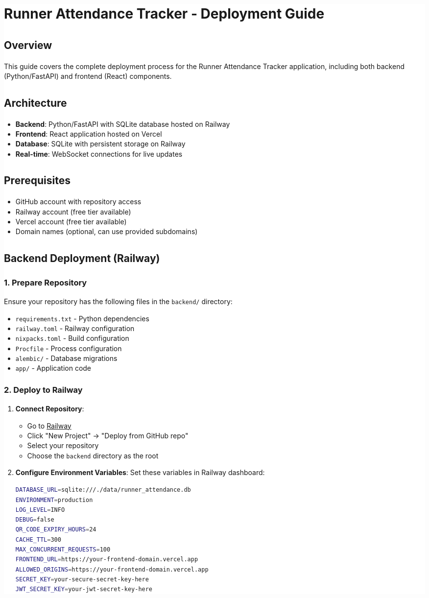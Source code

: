 # Runner Attendance Tracker - Deployment Guide

## Overview

This guide covers the complete deployment process for the Runner Attendance Tracker application, including both backend (Python/FastAPI) and frontend (React) components.

## Architecture

- **Backend**: Python/FastAPI with SQLite database hosted on Railway
- **Frontend**: React application hosted on Vercel
- **Database**: SQLite with persistent storage on Railway
- **Real-time**: WebSocket connections for live updates

## Prerequisites

- GitHub account with repository access
- Railway account (free tier available)
- Vercel account (free tier available)
- Domain names (optional, can use provided subdomains)

## Backend Deployment (Railway)

### 1. Prepare Repository

Ensure your repository has the following files in the `backend/` directory:
- `requirements.txt` - Python dependencies
- `railway.toml` - Railway configuration
- `nixpacks.toml` - Build configuration
- `Procfile` - Process configuration
- `alembic/` - Database migrations
- `app/` - Application code

### 2. Deploy to Railway

1. **Connect Repository**:
   - Go to [Railway](https://railway.app)
   - Click "New Project" → "Deploy from GitHub repo"
   - Select your repository
   - Choose the `backend` directory as the root

2. **Configure Environment Variables**:
   Set these variables in Railway dashboard:
   ```bash
   DATABASE_URL=sqlite:///./data/runner_attendance.db
   ENVIRONMENT=production
   LOG_LEVEL=INFO
   DEBUG=false
   QR_CODE_EXPIRY_HOURS=24
   CACHE_TTL=300
   MAX_CONCURRENT_REQUESTS=100
   FRONTEND_URL=https://your-frontend-domain.vercel.app
   ALLOWED_ORIGINS=https://your-frontend-domain.vercel.app
   SECRET_KEY=your-secure-secret-key-here
   JWT_SECRET_KEY=your-jwt-secret-key-here
   ```
